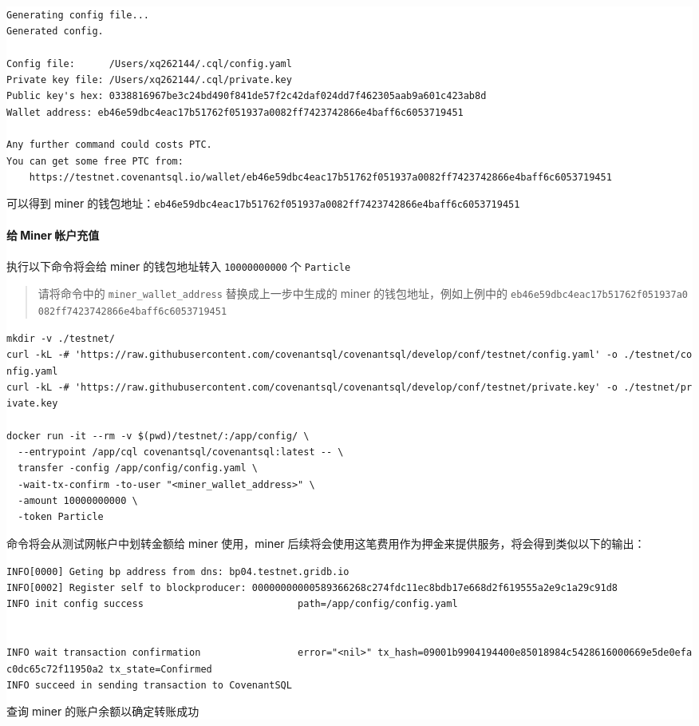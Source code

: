 ```shel
Generating config file...
Generated config.

Config file:      /Users/xq262144/.cql/config.yaml
Private key file: /Users/xq262144/.cql/private.key
Public key's hex: 0338816967be3c24bd490f841de57f2c42daf024dd7f462305aab9a601c423ab8d
Wallet address: eb46e59dbc4eac17b51762f051937a0082ff7423742866e4baff6c6053719451

Any further command could costs PTC.
You can get some free PTC from:
	https://testnet.covenantsql.io/wallet/eb46e59dbc4eac17b51762f051937a0082ff7423742866e4baff6c6053719451
```

可以得到 miner 的钱包地址：`eb46e59dbc4eac17b51762f051937a0082ff7423742866e4baff6c6053719451`

#### 给 Miner 帐户充值

执行以下命令将会给 miner 的钱包地址转入 `10000000000` 个 `Particle`

> 请将命令中的 `miner_wallet_address` 替换成上一步中生成的 miner 的钱包地址，例如上例中的 `eb46e59dbc4eac17b51762f051937a0082ff7423742866e4baff6c6053719451`


```shell
mkdir -v ./testnet/
curl -kL -# 'https://raw.githubusercontent.com/covenantsql/covenantsql/develop/conf/testnet/config.yaml' -o ./testnet/config.yaml
curl -kL -# 'https://raw.githubusercontent.com/covenantsql/covenantsql/develop/conf/testnet/private.key' -o ./testnet/private.key

docker run -it --rm -v $(pwd)/testnet/:/app/config/ \
  --entrypoint /app/cql covenantsql/covenantsql:latest -- \
  transfer -config /app/config/config.yaml \
  -wait-tx-confirm -to-user "<miner_wallet_address>" \
  -amount 10000000000 \
  -token Particle
```

命令将会从测试网帐户中划转金额给 miner 使用，miner 后续将会使用这笔费用作为押金来提供服务，将会得到类似以下的输出：

```shell
INFO[0000] Geting bp address from dns: bp04.testnet.gridb.io
INFO[0002] Register self to blockproducer: 00000000000589366268c274fdc11ec8bdb17e668d2f619555a2e9c1a29c91d8
INFO init config success                           path=/app/config/config.yaml


INFO wait transaction confirmation                 error="<nil>" tx_hash=09001b9904194400e85018984c5428616000669e5de0efac0dc65c72f11950a2 tx_state=Confirmed
INFO succeed in sending transaction to CovenantSQL
```

查询 miner 的账户余额以确定转账成功
